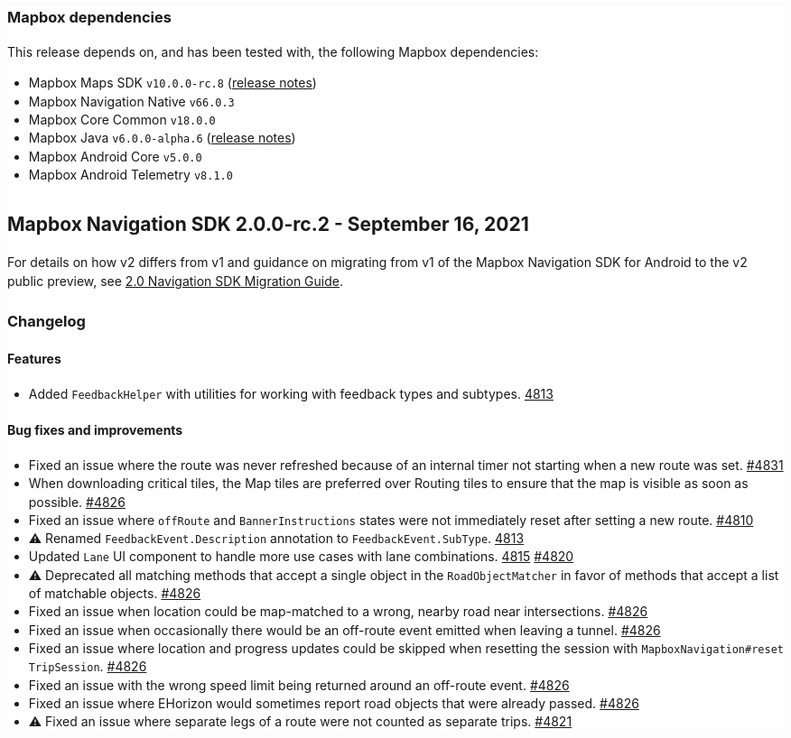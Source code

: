 ### Mapbox dependencies
This release depends on, and has been tested with, the following Mapbox dependencies:
- Mapbox Maps SDK `v10.0.0-rc.8` ([release notes](https://github.com/mapbox/mapbox-maps-android/releases/tag/android-v10.0.0-rc.8))
- Mapbox Navigation Native `v66.0.3`
- Mapbox Core Common `v18.0.0`
- Mapbox Java `v6.0.0-alpha.6` ([release notes](https://github.com/mapbox/mapbox-java/releases/tag/v6.0.0-alpha.6))
- Mapbox Android Core `v5.0.0`
- Mapbox Android Telemetry `v8.1.0`

## Mapbox Navigation SDK 2.0.0-rc.2 - September 16, 2021

For details on how v2 differs from v1 and guidance on migrating from v1 of the Mapbox Navigation SDK for Android to the v2 public preview, see [2.0 Navigation SDK Migration Guide](https://github.com/mapbox/mapbox-navigation-android/wiki/2.0-Navigation-SDK-Migration-Guide).

### Changelog
#### Features
- Added `FeedbackHelper` with utilities for working with feedback types and subtypes. [4813](https://github.com/mapbox/mapbox-navigation-android/pull/4813)

#### Bug fixes and improvements
- Fixed an issue where the route was never refreshed because of an internal timer not starting when a new route was set. [#4831](https://github.com/mapbox/mapbox-navigation-android/pull/4831)
- When downloading critical tiles, the Map tiles are preferred over Routing tiles to ensure that the map is visible as soon as possible. [#4826](https://github.com/mapbox/mapbox-navigation-android/pull/4826)
- Fixed an issue where `offRoute` and `BannerInstructions` states were not immediately reset after setting a new route. [#4810](https://github.com/mapbox/mapbox-navigation-android/pull/4810)
- :warning: Renamed `FeedbackEvent.Description` annotation to `FeedbackEvent.SubType`. [4813](https://github.com/mapbox/mapbox-navigation-android/pull/4813)
- Updated `Lane` UI component to handle more use cases with lane combinations. [4815](https://github.com/mapbox/mapbox-navigation-android/pull/4815) [#4820](https://github.com/mapbox/mapbox-navigation-android/pull/4820)
- :warning: Deprecated all matching methods that accept a single object in the `RoadObjectMatcher` in favor of methods that accept a list of matchable objects. [#4826](https://github.com/mapbox/mapbox-navigation-android/pull/4826)
- Fixed an issue when location could be map-matched to a wrong, nearby road near intersections. [#4826](https://github.com/mapbox/mapbox-navigation-android/pull/4826)
- Fixed an issue when occasionally there would be an off-route event emitted when leaving a tunnel. [#4826](https://github.com/mapbox/mapbox-navigation-android/pull/4826)
- Fixed an issue where location and progress updates could be skipped when resetting the session with `MapboxNavigation#resetTripSession`. [#4826](https://github.com/mapbox/mapbox-navigation-android/pull/4826)
- Fixed an issue with the wrong speed limit being returned around an off-route event. [#4826](https://github.com/mapbox/mapbox-navigation-android/pull/4826)
- Fixed an issue where EHorizon would sometimes report road objects that were already passed. [#4826](https://github.com/mapbox/mapbox-navigation-android/pull/4826)
- :warning: Fixed an issue where separate legs of a route were not counted as separate trips. [#4821](https://github.com/mapbox/mapbox-navigation-android/pull/4821)
